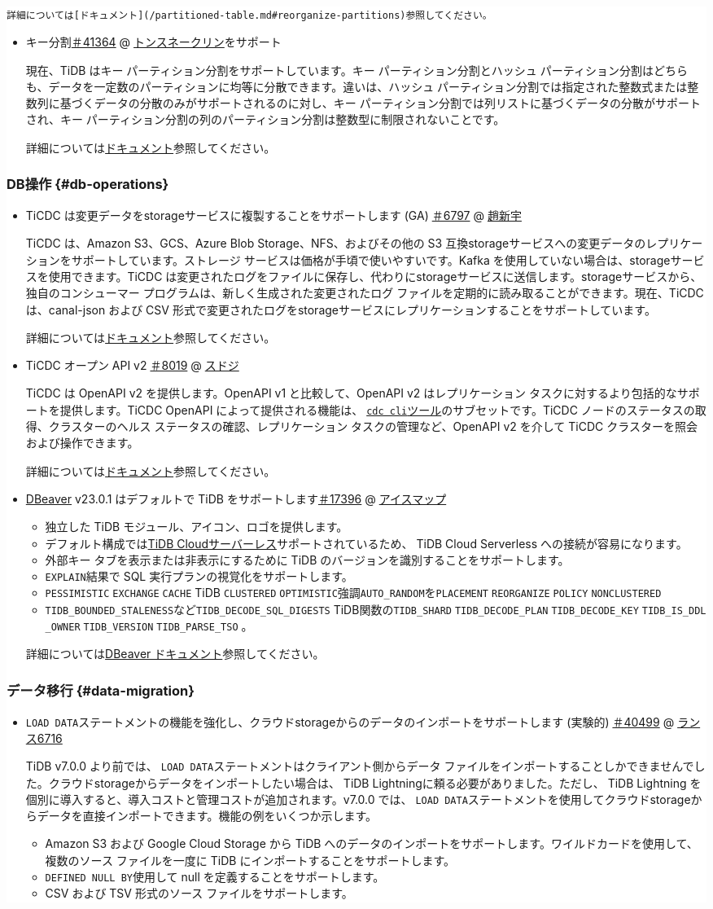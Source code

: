     詳細については[ドキュメント](/partitioned-table.md#reorganize-partitions)参照してください。

-   キー分割[＃41364](https://github.com/pingcap/tidb/issues/41364) @ [トンスネークリン](https://github.com/TonsnakeLin)をサポート

    現在、TiDB はキー パーティション分割をサポートしています。キー パーティション分割とハッシュ パーティション分割はどちらも、データを一定数のパーティションに均等に分散できます。違いは、ハッシュ パーティション分割では指定された整数式または整数列に基づくデータの分散のみがサポートされるのに対し、キー パーティション分割では列リストに基づくデータの分散がサポートされ、キー パーティション分割の列のパーティション分割は整数型に制限されないことです。

    詳細については[ドキュメント](/partitioned-table.md#key-partitioning)参照してください。

### DB操作 {#db-operations}

-   TiCDC は変更データをstorageサービスに複製することをサポートします (GA) [＃6797](https://github.com/pingcap/tiflow/issues/6797) @ [趙新宇](https://github.com/zhaoxinyu)

    TiCDC は、Amazon S3、GCS、Azure Blob Storage、NFS、およびその他の S3 互換storageサービスへの変更データのレプリケーションをサポートしています。ストレージ サービスは価格が手頃で使いやすいです。Kafka を使用していない場合は、storageサービスを使用できます。TiCDC は変更されたログをファイルに保存し、代わりにstorageサービスに送信します。storageサービスから、独自のコンシューマー プログラムは、新しく生成された変更されたログ ファイルを定期的に読み取ることができます。現在、TiCDC は、canal-json および CSV 形式で変更されたログをstorageサービスにレプリケーションすることをサポートしています。

    詳細については[ドキュメント](/ticdc/ticdc-sink-to-cloud-storage.md)参照してください。

-   TiCDC オープン API v2 [＃8019](https://github.com/pingcap/tiflow/issues/8019) @ [スドジ](https://github.com/sdojjy)

    TiCDC は OpenAPI v2 を提供します。OpenAPI v1 と比較して、OpenAPI v2 はレプリケーション タスクに対するより包括的なサポートを提供します。TiCDC OpenAPI によって提供される機能は、 [`cdc cli`ツール](/ticdc/ticdc-manage-changefeed.md)のサブセットです。TiCDC ノードのステータスの取得、クラスターのヘルス ステータスの確認、レプリケーション タスクの管理など、OpenAPI v2 を介して TiCDC クラスターを照会および操作できます。

    詳細については[ドキュメント](/ticdc/ticdc-open-api-v2.md)参照してください。

-   [DBeaver](https://dbeaver.io/) v23.0.1 はデフォルトで TiDB をサポートします[＃17396](https://github.com/dbeaver/dbeaver/issues/17396) @ [アイスマップ](https://github.com/Icemap)

    -   独立した TiDB モジュール、アイコン、ロゴを提供します。
    -   デフォルト構成では[TiDB Cloudサーバーレス](https://docs.pingcap.com/tidbcloud/select-cluster-tier#tidb-cloud-serverless)サポートされているため、 TiDB Cloud Serverless への接続が容易になります。
    -   外部キー タブを表示または非表示にするために TiDB のバージョンを識別することをサポートします。
    -   `EXPLAIN`結果で SQL 実行プランの視覚化をサポートします。
    -   `PESSIMISTIC` `EXCHANGE` `CACHE` TiDB `CLUSTERED` `OPTIMISTIC`強調`AUTO_RANDOM`を`PLACEMENT` `REORGANIZE` `POLICY` `NONCLUSTERED`
    -   `TIDB_BOUNDED_STALENESS`など`TIDB_DECODE_SQL_DIGESTS` TiDB関数の`TIDB_SHARD` `TIDB_DECODE_PLAN` `TIDB_DECODE_KEY` `TIDB_IS_DDL_OWNER` `TIDB_VERSION` `TIDB_PARSE_TSO` 。

    詳細については[DBeaver ドキュメント](https://github.com/dbeaver/dbeaver/wiki)参照してください。

### データ移行 {#data-migration}

-   `LOAD DATA`ステートメントの機能を強化し、クラウドstorageからのデータのインポートをサポートします (実験的) [＃40499](https://github.com/pingcap/tidb/issues/40499) @ [ランス6716](https://github.com/lance6716)

    TiDB v7.0.0 より前では、 `LOAD DATA`ステートメントはクライアント側からデータ ファイルをインポートすることしかできませんでした。クラウドstorageからデータをインポートしたい場合は、 TiDB Lightningに頼る必要がありました。ただし、 TiDB Lightning を個別に導入すると、導入コストと管理コストが追加されます。v7.0.0 では、 `LOAD DATA`ステートメントを使用してクラウドstorageからデータを直接インポートできます。機能の例をいくつか示します。

    -   Amazon S3 および Google Cloud Storage から TiDB へのデータのインポートをサポートします。ワイルドカードを使用して、複数のソース ファイルを一度に TiDB にインポートすることをサポートします。
    -   `DEFINED NULL BY`使用して null を定義することをサポートします。
    -   CSV および TSV 形式のソース ファイルをサポートします。
